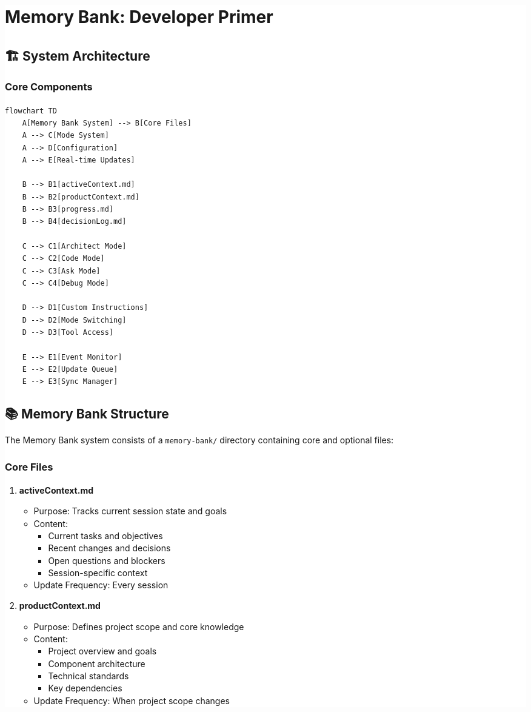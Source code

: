# Memory Bank: Developer Primer

## 🏗️ System Architecture

### Core Components

```mermaid
flowchart TD
    A[Memory Bank System] --> B[Core Files]
    A --> C[Mode System]
    A --> D[Configuration]
    A --> E[Real-time Updates]
    
    B --> B1[activeContext.md]
    B --> B2[productContext.md]
    B --> B3[progress.md]
    B --> B4[decisionLog.md]
    
    C --> C1[Architect Mode]
    C --> C2[Code Mode]
    C --> C3[Ask Mode]
    C --> C4[Debug Mode]
    
    D --> D1[Custom Instructions]
    D --> D2[Mode Switching]
    D --> D3[Tool Access]
    
    E --> E1[Event Monitor]
    E --> E2[Update Queue]
    E --> E3[Sync Manager]
```

## 📚 Memory Bank Structure

The Memory Bank system consists of a `memory-bank/` directory containing core and optional files:


### Core Files

1. **activeContext.md**
   - Purpose: Tracks current session state and goals
   - Content:
     - Current tasks and objectives
     - Recent changes and decisions
     - Open questions and blockers
     - Session-specific context
   - Update Frequency: Every session

2. **productContext.md**
   - Purpose: Defines project scope and core knowledge
   - Content:
     - Project overview and goals
     - Component architecture
     - Technical standards
     - Key dependencies
   - Update Frequency: When project scope changes


[//]: # (TODO: Replace ASCII diagram below with a visual flowchart image)
[//]: # (Visual flowchart image should illustrate the Session Management Workflow with `update memory bank` command. A flowchart would be more user-friendly than the current ASCII diagram.)